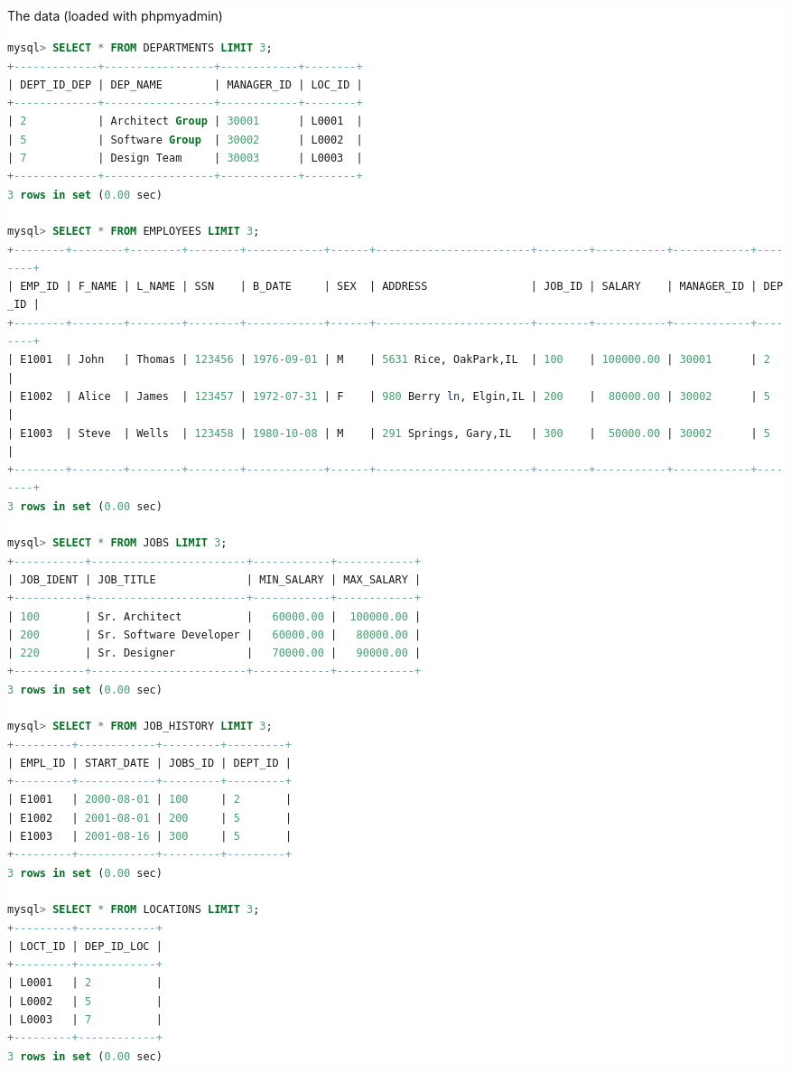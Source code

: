 
The data (loaded with phpmyadmin)
```SQL
mysql> SELECT * FROM DEPARTMENTS LIMIT 3;
+-------------+-----------------+------------+--------+
| DEPT_ID_DEP | DEP_NAME        | MANAGER_ID | LOC_ID |
+-------------+-----------------+------------+--------+
| 2           | Architect Group | 30001      | L0001  |
| 5           | Software Group  | 30002      | L0002  |
| 7           | Design Team     | 30003      | L0003  |
+-------------+-----------------+------------+--------+
3 rows in set (0.00 sec)

mysql> SELECT * FROM EMPLOYEES LIMIT 3;
+--------+--------+--------+--------+------------+------+------------------------+--------+-----------+------------+--------+
| EMP_ID | F_NAME | L_NAME | SSN    | B_DATE     | SEX  | ADDRESS                | JOB_ID | SALARY    | MANAGER_ID | DEP_ID |
+--------+--------+--------+--------+------------+------+------------------------+--------+-----------+------------+--------+
| E1001  | John   | Thomas | 123456 | 1976-09-01 | M    | 5631 Rice, OakPark,IL  | 100    | 100000.00 | 30001      | 2      |
| E1002  | Alice  | James  | 123457 | 1972-07-31 | F    | 980 Berry ln, Elgin,IL | 200    |  80000.00 | 30002      | 5      |
| E1003  | Steve  | Wells  | 123458 | 1980-10-08 | M    | 291 Springs, Gary,IL   | 300    |  50000.00 | 30002      | 5      |
+--------+--------+--------+--------+------------+------+------------------------+--------+-----------+------------+--------+
3 rows in set (0.00 sec)

mysql> SELECT * FROM JOBS LIMIT 3;
+-----------+------------------------+------------+------------+
| JOB_IDENT | JOB_TITLE              | MIN_SALARY | MAX_SALARY |
+-----------+------------------------+------------+------------+
| 100       | Sr. Architect          |   60000.00 |  100000.00 |
| 200       | Sr. Software Developer |   60000.00 |   80000.00 |
| 220       | Sr. Designer           |   70000.00 |   90000.00 |
+-----------+------------------------+------------+------------+
3 rows in set (0.00 sec)

mysql> SELECT * FROM JOB_HISTORY LIMIT 3;
+---------+------------+---------+---------+
| EMPL_ID | START_DATE | JOBS_ID | DEPT_ID |
+---------+------------+---------+---------+
| E1001   | 2000-08-01 | 100     | 2       |
| E1002   | 2001-08-01 | 200     | 5       |
| E1003   | 2001-08-16 | 300     | 5       |
+---------+------------+---------+---------+
3 rows in set (0.00 sec)

mysql> SELECT * FROM LOCATIONS LIMIT 3;
+---------+------------+
| LOCT_ID | DEP_ID_LOC |
+---------+------------+
| L0001   | 2          |
| L0002   | 5          |
| L0003   | 7          |
+---------+------------+
3 rows in set (0.00 sec)
```
